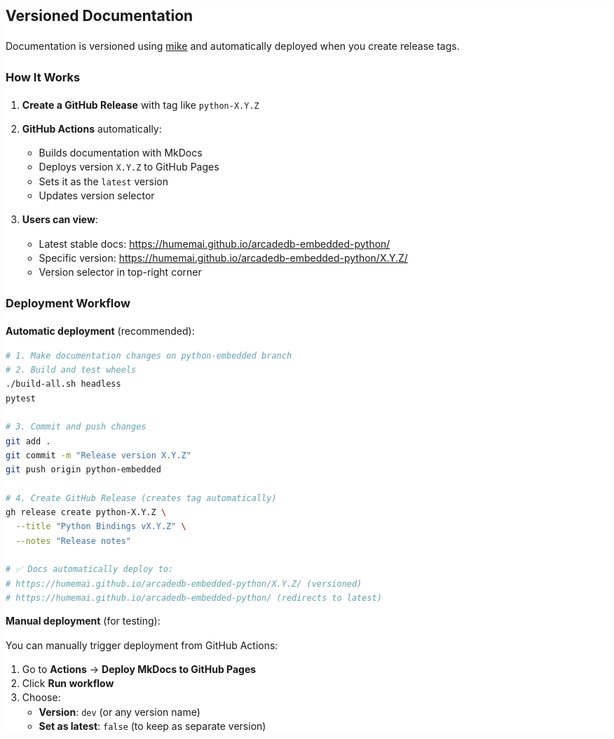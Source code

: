 ## Versioned Documentation

Documentation is versioned using [mike](https://github.com/jimporter/mike) and automatically deployed when you create release tags.

### How It Works

1. **Create a GitHub Release** with tag like `python-X.Y.Z`
2. **GitHub Actions** automatically:
   - Builds documentation with MkDocs
   - Deploys version `X.Y.Z` to GitHub Pages
   - Sets it as the `latest` version
   - Updates version selector

3. **Users can view**:
   - Latest stable docs: <https://humemai.github.io/arcadedb-embedded-python/>
   - Specific version: <https://humemai.github.io/arcadedb-embedded-python/X.Y.Z/>
   - Version selector in top-right corner

### Deployment Workflow

**Automatic deployment** (recommended):

```bash
# 1. Make documentation changes on python-embedded branch
# 2. Build and test wheels
./build-all.sh headless
pytest

# 3. Commit and push changes
git add .
git commit -m "Release version X.Y.Z"
git push origin python-embedded

# 4. Create GitHub Release (creates tag automatically)
gh release create python-X.Y.Z \
  --title "Python Bindings vX.Y.Z" \
  --notes "Release notes"

# ✅ Docs automatically deploy to:
# https://humemai.github.io/arcadedb-embedded-python/X.Y.Z/ (versioned)
# https://humemai.github.io/arcadedb-embedded-python/ (redirects to latest)
```

**Manual deployment** (for testing):

You can manually trigger deployment from GitHub Actions:

1. Go to **Actions** → **Deploy MkDocs to GitHub Pages**
2. Click **Run workflow**
3. Choose:
   - **Version**: `dev` (or any version name)
   - **Set as latest**: `false` (to keep as separate version)
